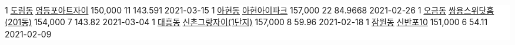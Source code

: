   <tr>
    <td>1</td>
    <td><a href="/실거래가/2021/06/12/11560.html">도림동</a></td>
    <td style="font-weight: bold;"><a href="https://search.naver.com/search.naver?query=도림동 영등포아트자이">영등포아트자이</a></td>
    <td>150,000</td>
    <td>11</td>
    <td>143.591</td>
    <td>2021-03-15</td>
  </tr>

  <tr>
    <td>1</td>
    <td><a href="/실거래가/2021/06/12/11440.html">아현동</a></td>
    <td style="font-weight: bold;"><a href="https://search.naver.com/search.naver?query=아현동 아현아이파크">아현아이파크</a></td>
    <td>157,000</td>
    <td>22</td>
    <td>84.9668</td>
    <td>2021-02-26</td>
  </tr>

  <tr>
    <td>1</td>
    <td><a href="/실거래가/2021/06/12/11710.html">오금동</a></td>
    <td style="font-weight: bold;"><a href="https://search.naver.com/search.naver?query=오금동 쌍용스위닷홈(201동)">쌍용스위닷홈(201동)</a></td>
    <td>154,000</td>
    <td>7</td>
    <td>143.82</td>
    <td>2021-03-04</td>
  </tr>

  <tr>
    <td>1</td>
    <td><a href="/실거래가/2021/06/12/11440.html">대흥동</a></td>
    <td style="font-weight: bold;"><a href="https://search.naver.com/search.naver?query=대흥동 신촌그랑자이(1단지)">신촌그랑자이(1단지)</a></td>
    <td>157,000</td>
    <td>8</td>
    <td>59.96</td>
    <td>2021-02-18</td>
  </tr>

  <tr>
    <td>1</td>
    <td><a href="/실거래가/2021/06/12/11650.html">잠원동</a></td>
    <td style="font-weight: bold;"><a href="https://search.naver.com/search.naver?query=잠원동 신반포10">신반포10</a></td>
    <td>151,000</td>
    <td>6</td>
    <td>54.11</td>
    <td>2021-02-09</td>
  </tr>

